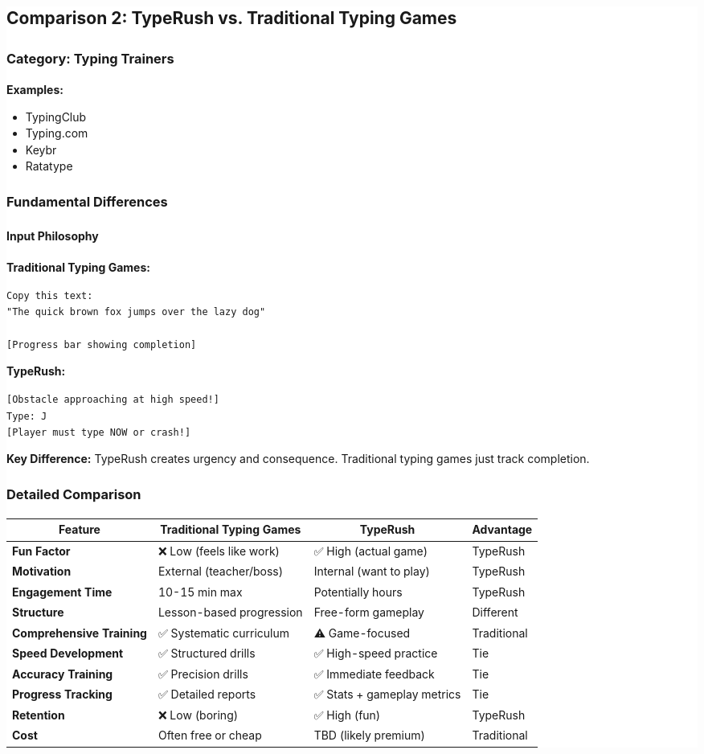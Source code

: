 
## Comparison 2: TypeRush vs. Traditional Typing Games

### Category: Typing Trainers

**Examples:**
- TypingClub
- Typing.com
- Keybr
- Ratatype

### Fundamental Differences

#### Input Philosophy

**Traditional Typing Games:**
```
Copy this text:
"The quick brown fox jumps over the lazy dog"

[Progress bar showing completion]
```

**TypeRush:**
```
[Obstacle approaching at high speed!]
Type: J
[Player must type NOW or crash!]
```

**Key Difference:** TypeRush creates urgency and consequence. Traditional typing games just track completion.

### Detailed Comparison

| Feature | Traditional Typing Games | TypeRush | Advantage |
|---------|-------------------------|----------|-----------|
| **Fun Factor** | ❌ Low (feels like work) | ✅ High (actual game) | TypeRush |
| **Motivation** | External (teacher/boss) | Internal (want to play) | TypeRush |
| **Engagement Time** | 10-15 min max | Potentially hours | TypeRush |
| **Structure** | Lesson-based progression | Free-form gameplay | Different |
| **Comprehensive Training** | ✅ Systematic curriculum | ⚠️ Game-focused | Traditional |
| **Speed Development** | ✅ Structured drills | ✅ High-speed practice | Tie |
| **Accuracy Training** | ✅ Precision drills | ✅ Immediate feedback | Tie |
| **Progress Tracking** | ✅ Detailed reports | ✅ Stats + gameplay metrics | Tie |
| **Retention** | ❌ Low (boring) | ✅ High (fun) | TypeRush |
| **Cost** | Often free or cheap | TBD (likely premium) | Traditional |
